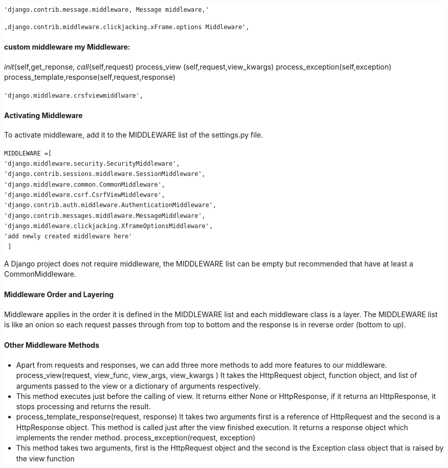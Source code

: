 ```
'django.contrib.message.middleware, Message middleware,'
```
 ```
 ,django.contrib.middleware.clickjacking.xFrame.options Middleware',
 ```
 
  
#### custom middleware my Middleware:


   _init_(self,get_reponse,
  _call_(self,request)
process_view (self,request,view_kwargs) process_exception(self,exception) process_template,response(self,request,response)
```
'django.middleware.crsfviewmiddlware',
```

#### Activating Middleware

To activate middleware, add it to the MIDDLEWARE list of the settings.py file.

```
MIDDLEWARE =[
'django.middleware.security.SecurityMiddleware',  
'django.contrib.sessions.middleware.SessionMiddleware',  
'django.middleware.common.CommonMiddleware',  
'django.middleware.csrf.CsrfViewMiddleware',  
'django.contrib.auth.middleware.AuthenticationMiddleware',  
'django.contrib.messages.middleware.MessageMiddleware',  
'django.middleware.clickjacking.XframeOptionsMiddleware',  
'add newly created middleware here'
 ]
 ```
 A Django project does not require middleware, the MIDDLEWARE list can be empty but recommended that have at least a CommonMiddleware.

#### Middleware Order and Layering

Middleware applies in the order it is defined in the MIDDLEWARE list and each middleware class is a layer. The MIDDLEWARE list is like an onion so each request passes through from top to bottom and the response is in reverse order (bottom to up).

#### Other Middleware Methods

- Apart from requests and responses, we can add three more methods to add more features to our middleware. process_view(request, view_func, view_args, view_kwargs ) It takes the HttpRequest object, function object, and list of arguments passed to the view or a dictionary of arguments respectively.
- This method executes just before the calling of view. It returns either None or HttpResponse, if it returns an HttpResponse, it stops processing and returns the result. 
- process_template_response(request, response) It takes two arguments first is a reference of HttpRequest and the second is a HttpResponse object. This method is called just after the view finished execution. It returns a response object which implements the render method. process_exception(request, exception)
- This method takes two arguments, first is the HttpRequest object and the second is the Exception class object that is raised by the view function
